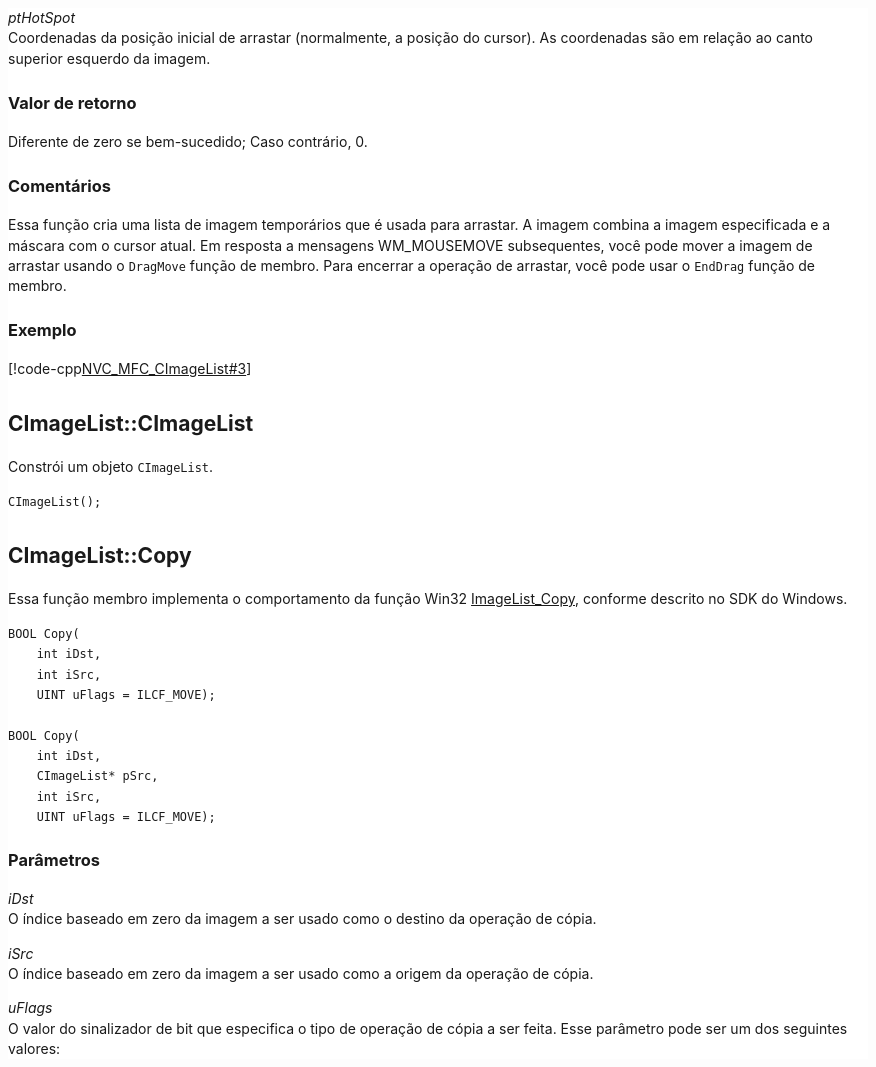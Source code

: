 *ptHotSpot*<br/>
Coordenadas da posição inicial de arrastar (normalmente, a posição do cursor). As coordenadas são em relação ao canto superior esquerdo da imagem.

### <a name="return-value"></a>Valor de retorno

Diferente de zero se bem-sucedido; Caso contrário, 0.

### <a name="remarks"></a>Comentários

Essa função cria uma lista de imagem temporários que é usada para arrastar. A imagem combina a imagem especificada e a máscara com o cursor atual. Em resposta a mensagens WM_MOUSEMOVE subsequentes, você pode mover a imagem de arrastar usando o `DragMove` função de membro. Para encerrar a operação de arrastar, você pode usar o `EndDrag` função de membro.

### <a name="example"></a>Exemplo

[!code-cpp[NVC_MFC_CImageList#3](../../mfc/reference/codesnippet/cpp/cimagelist-class_3.cpp)]

##  <a name="cimagelist"></a>  CImageList::CImageList

Constrói um objeto `CImageList`.

```
CImageList();
```

##  <a name="copy"></a>  CImageList::Copy

Essa função membro implementa o comportamento da função Win32 [ImageList_Copy](/windows/desktop/api/commctrl/nf-commctrl-imagelist_copy), conforme descrito no SDK do Windows.

```
BOOL Copy(
    int iDst,
    int iSrc,
    UINT uFlags = ILCF_MOVE);

BOOL Copy(
    int iDst,
    CImageList* pSrc,
    int iSrc,
    UINT uFlags = ILCF_MOVE);
```

### <a name="parameters"></a>Parâmetros

*iDst*<br/>
O índice baseado em zero da imagem a ser usado como o destino da operação de cópia.

*iSrc*<br/>
O índice baseado em zero da imagem a ser usado como a origem da operação de cópia.

*uFlags*<br/>
O valor do sinalizador de bit que especifica o tipo de operação de cópia a ser feita. Esse parâmetro pode ser um dos seguintes valores:
